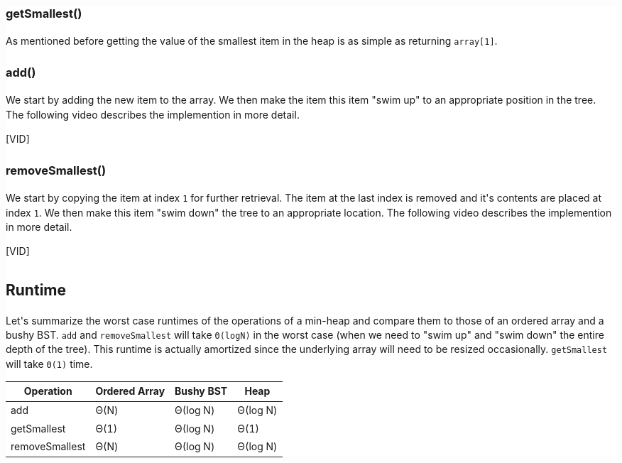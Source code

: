 ### getSmallest()

As mentioned before getting the value of the smallest item in the heap is as
simple as returning `array[1]`.

### add()

We start by adding the new item to the array. We then make the item this item
"swim up" to an appropriate position in the tree. The following video describes
the implemention in more detail.

[VID]

### removeSmallest()

We start by copying the item at index `1` for further retrieval. The item at the
last index is removed and it's contents are placed at index `1`. We then make
this item "swim down" the tree to an appropriate location. The following video
describes the implemention in more detail.

[VID]

Runtime
---

Let's summarize the worst case runtimes of the operations of a min-heap and
compare them to those of an ordered array and a bushy BST. `add` and
`removeSmallest` will take `Θ(logN)` in the worst case (when we need to "swim
up" and "swim down" the entire depth of the tree). This runtime is actually
amortized since the underlying array will need to be resized occasionally.
`getSmallest` will take `Θ(1)` time.

|  Operation     | Ordered Array | Bushy BST | Heap     |
|----------------|---------------|-----------|----------|
| add            | Θ(N)          | Θ(log N)  | Θ(log N) |
| getSmallest    | Θ(1)          | Θ(log N)  | Θ(1)     |
| removeSmallest | Θ(N)          | Θ(log N)  | Θ(log N) |
